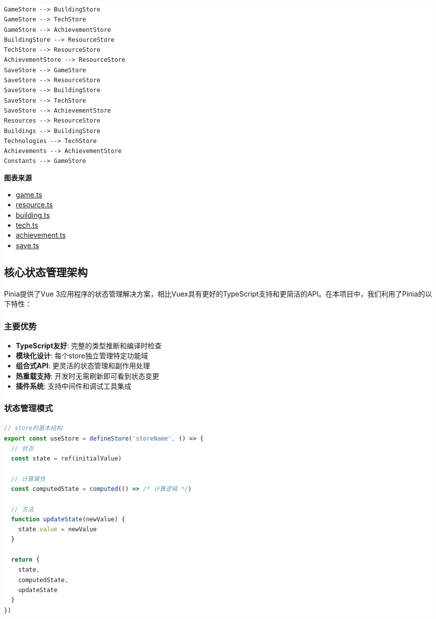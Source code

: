 ```mermaid
GameStore --> BuildingStore
GameStore --> TechStore
GameStore --> AchievementStore
BuildingStore --> ResourceStore
TechStore --> ResourceStore
AchievementStore --> ResourceStore
SaveStore --> GameStore
SaveStore --> ResourceStore
SaveStore --> BuildingStore
SaveStore --> TechStore
SaveStore --> AchievementStore
Resources --> ResourceStore
Buildings --> BuildingStore
Technologies --> TechStore
Achievements --> AchievementStore
Constants --> GameStore
```

**图表来源**
- [game.ts](file://civilization-game/src/stores/game.ts#L1-L268)
- [resource.ts](file://civilization-game/src/stores/resource.ts#L1-L202)
- [building.ts](file://civilization-game/src/stores/building.ts#L1-L320)
- [tech.ts](file://civilization-game/src/stores/tech.ts#L1-L417)
- [achievement.ts](file://civilization-game/src/stores/achievement.ts#L1-L278)
- [save.ts](file://civilization-game/src/stores/save.ts#L1-L280)

## 核心状态管理架构

Pinia提供了Vue 3应用程序的状态管理解决方案，相比Vuex具有更好的TypeScript支持和更简洁的API。在本项目中，我们利用了Pinia的以下特性：

### 主要优势
- **TypeScript友好**: 完整的类型推断和编译时检查
- **模块化设计**: 每个store独立管理特定功能域
- **组合式API**: 更灵活的状态管理和副作用处理
- **热重载支持**: 开发时无需刷新即可看到状态变更
- **插件系统**: 支持中间件和调试工具集成

### 状态管理模式
```typescript
// store的基本结构
export const useStore = defineStore('storeName', () => {
  // 状态
  const state = ref(initialValue)
  
  // 计算属性
  const computedState = computed(() => /* 计算逻辑 */)
  
  // 方法
  function updateState(newValue) {
    state.value = newValue
  }
  
  return {
    state,
    computedState,
    updateState
  }
})
```
